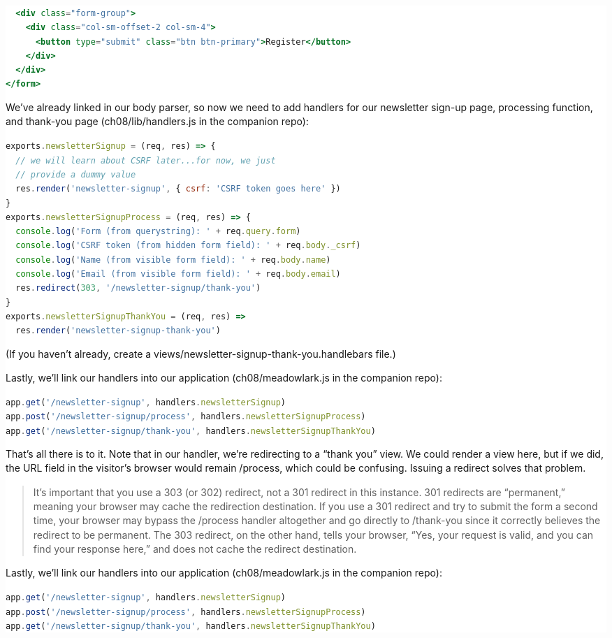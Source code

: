 ``` hbs
  <div class="form-group">
    <div class="col-sm-offset-2 col-sm-4">
      <button type="submit" class="btn btn-primary">Register</button>
    </div>
  </div>
</form>
```

We’ve already linked in our body parser, so now we need to add handlers for our newsletter sign-up page, processing function, and thank-you page (ch08/lib/handlers.js in the companion repo):

``` js 
exports.newsletterSignup = (req, res) => {
  // we will learn about CSRF later...for now, we just
  // provide a dummy value
  res.render('newsletter-signup', { csrf: 'CSRF token goes here' })
}
exports.newsletterSignupProcess = (req, res) => {
  console.log('Form (from querystring): ' + req.query.form)
  console.log('CSRF token (from hidden form field): ' + req.body._csrf)
  console.log('Name (from visible form field): ' + req.body.name)
  console.log('Email (from visible form field): ' + req.body.email)
  res.redirect(303, '/newsletter-signup/thank-you')
}
exports.newsletterSignupThankYou = (req, res) =>
  res.render('newsletter-signup-thank-you')
```

(If you haven’t already, create a views/newsletter-signup-thank-you.handlebars file.)

Lastly, we’ll link our handlers into our application (ch08/meadowlark.js in the companion repo):

``` js
app.get('/newsletter-signup', handlers.newsletterSignup)
app.post('/newsletter-signup/process', handlers.newsletterSignupProcess)
app.get('/newsletter-signup/thank-you', handlers.newsletterSignupThankYou)
```

That’s all there is to it. Note that in our handler, we’re redirecting to a “thank you” view. We could render a view here, but if we did, the URL field in the visitor’s browser would remain /process, which could be confusing. Issuing a redirect solves that problem.

> It’s important that you use a 303 (or 302) redirect, not a 301 redirect in this instance. 301 redirects are “permanent,” meaning your browser may cache the redirection destination. If you use a 301 redirect and try to submit the form a second time, your browser may bypass the /process handler altogether and go directly to /thank-you since it correctly believes the redirect to be permanent. The 303 redirect, on the other hand, tells your browser, “Yes, your request is valid, and you can find your response here,” and does not cache the redirect destination.

Lastly, we’ll link our handlers into our application (ch08/meadowlark.js in the companion repo):

``` js
app.get('/newsletter-signup', handlers.newsletterSignup)
app.post('/newsletter-signup/process', handlers.newsletterSignupProcess)
app.get('/newsletter-signup/thank-you', handlers.newsletterSignupThankYou)
```
